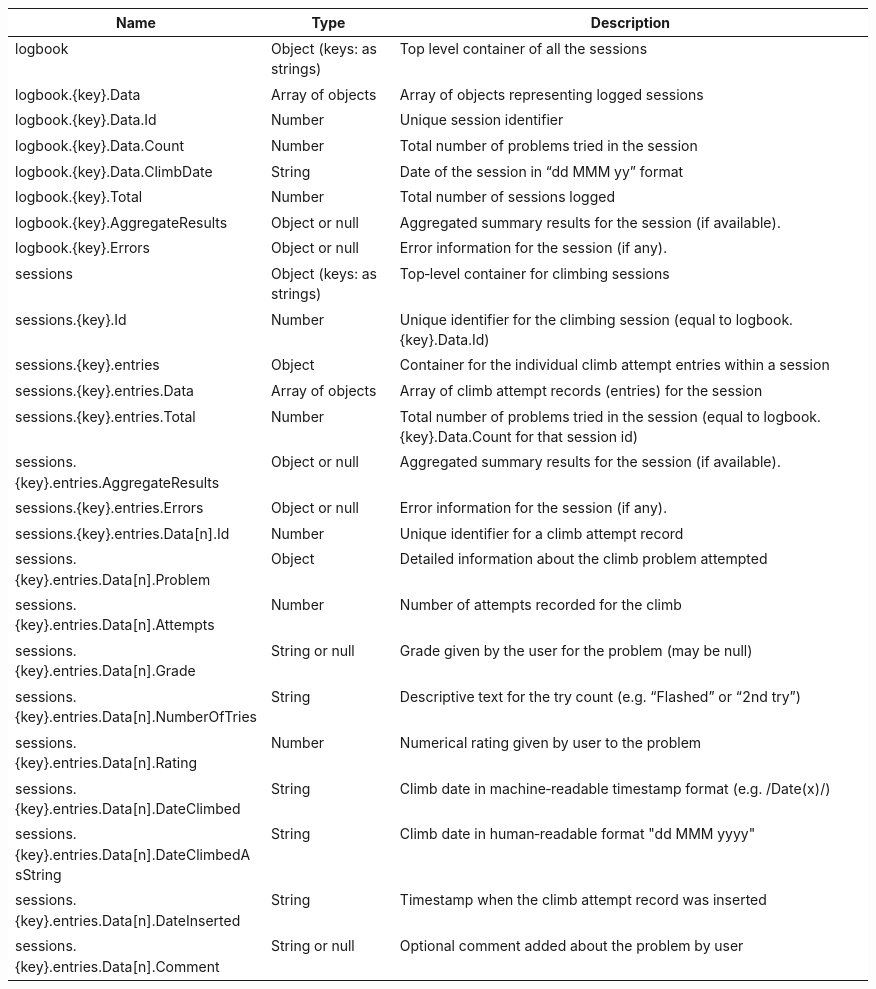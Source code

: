 | Name                                                                      | Type                          | Description                                                                                               |
|---------------------------------------------------------------------------|-------------------------------|-----------------------------------------------------------------------------------------------------------|
| logbook                                                                   | Object (keys: as strings)     | Top level container of all the sessions                                                                   |
| logbook.{key}.Data                                                        | Array of objects              | Array of objects representing logged sessions                                                             |
| logbook.{key}.Data.Id                                                     | Number                        | Unique session identifier                                                                                 |
| logbook.{key}.Data.Count                                                  | Number                        | Total number of problems tried in the session                                                             |
| logbook.{key}.Data.ClimbDate                                              | String                        | Date of the session in “dd MMM yy” format                                                                 |
| logbook.{key}.Total                                                       | Number                        | Total number of sessions logged                                                                           |
| logbook.{key}.AggregateResults                                            | Object or null                | Aggregated summary results for the session (if available).                                                |
| logbook.{key}.Errors                                                      | Object or null                | Error information for the session (if any).                                                               |
| sessions                                                                  | Object (keys: as strings)     | Top‐level container for climbing sessions                                                                 |
| sessions.{key}.Id                                                         | Number                        | Unique identifier for the climbing session (equal to logbook.{key}.Data.Id)                               |
| sessions.{key}.entries                                                    | Object                        | Container for the individual climb attempt entries within a session                                       |
| sessions.{key}.entries.Data                                               | Array of objects              | Array of climb attempt records (entries) for the session                                                  |
| sessions.{key}.entries.Total                                              | Number                        | Total number of problems tried in the session  (equal to logbook.{key}.Data.Count for that session id)    |
| sessions.{key}.entries.AggregateResults                                   | Object or null                | Aggregated summary results for the session (if available).                                                |
| sessions.{key}.entries.Errors                                             | Object or null                | Error information for the session (if any).                                                               |
| sessions.{key}.entries.Data[n].Id                                         | Number                        | Unique identifier for a climb attempt record                                                              |
| sessions.{key}.entries.Data[n].Problem                                    | Object                        | Detailed information about the climb problem attempted                                                    |
| sessions.{key}.entries.Data[n].Attempts                                   | Number                        | Number of attempts recorded for the climb                                                                 |
| sessions.{key}.entries.Data[n].Grade                                      | String or null                | Grade given by the user for the problem (may be null)                                                     |
| sessions.{key}.entries.Data[n].NumberOfTries                              | String                        | Descriptive text for the try count (e.g. “Flashed” or “2nd try”)                                          |
| sessions.{key}.entries.Data[n].Rating                                     | Number                        | Numerical rating given by user to the problem                                                             |
| sessions.{key}.entries.Data[n].DateClimbed                                | String                        | Climb date in machine‐readable timestamp format (e.g. /Date(x)/)                                          |
| sessions.{key}.entries.Data[n].DateClimbedAsString                        | String                        | Climb date in human‐readable format "dd MMM yyyy"                                                         |
| sessions.{key}.entries.Data[n].DateInserted                               | String                        | Timestamp when the climb attempt record was inserted                                                      |
| sessions.{key}.entries.Data[n].Comment                                    | String or null                | Optional comment added about the problem by user                                                          |